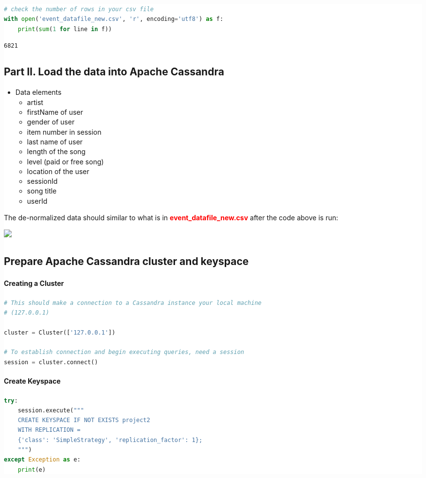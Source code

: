 ```python
# check the number of rows in your csv file
with open('event_datafile_new.csv', 'r', encoding='utf8') as f:
    print(sum(1 for line in f))

```

    6821


 ## Part II. Load the data into Apache Cassandra

 * Data elements
     - artist
     - firstName of user
     - gender of user
     - item number in session
     - last name of user
     - length of the song
     - level (paid or free song)
     - location of the user
     - sessionId
     - song title
     - userId

 The de-normalized data should similar to what is in <font color=red>**event_datafile_new.csv**</font> after the code above is run:<br>

 <img src="images/image_event_datafile_new.jpg">

 ## Prepare Apache Cassandra cluster and keyspace

 #### Creating a Cluster


```python
# This should make a connection to a Cassandra instance your local machine
# (127.0.0.1)

cluster = Cluster(['127.0.0.1'])

# To establish connection and begin executing queries, need a session
session = cluster.connect()

```

 #### Create Keyspace


```python
try:
    session.execute("""
    CREATE KEYSPACE IF NOT EXISTS project2
    WITH REPLICATION = 
    {'class': 'SimpleStrategy', 'replication_factor': 1};
    """)
except Exception as e:
    print(e)

```
